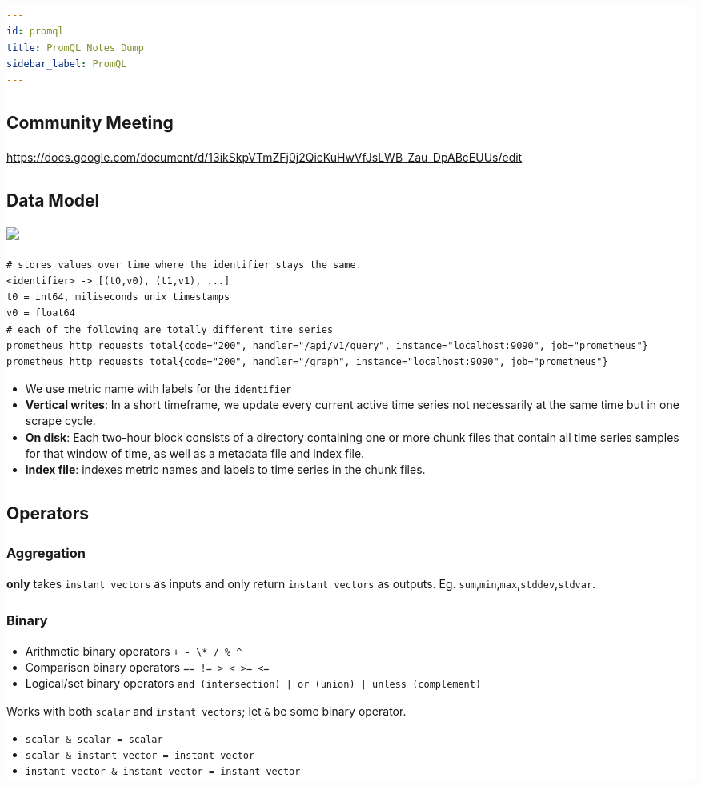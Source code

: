 ```yaml
---
id: promql
title: PromQL Notes Dump
sidebar_label: PromQL
---
```


## Community Meeting

https://docs.google.com/document/d/13ikSkpVTmZFj0j2QicKuHwVfJsLWB_Zau_DpABcEUUs/edit

## Data Model

![](/img/tsdb_prob.png)

```shell
# stores values over time where the identifier stays the same.
<identifier> -> [(t0,v0), (t1,v1), ...]
t0 = int64, miliseconds unix timestamps
v0 = float64
# each of the following are totally different time series
prometheus_http_requests_total{code="200", handler="/api/v1/query", instance="localhost:9090", job="prometheus"}
prometheus_http_requests_total{code="200", handler="/graph", instance="localhost:9090", job="prometheus"}
```

- We use metric name with labels for the `identifier`
- **Vertical writes**: In a short timeframe, we update every current active time series not necessarily at the same time but in one scrape cycle.
- **On disk**: Each two-hour block consists of a directory containing one or more chunk files that contain all time series samples for that window of time, as well as a metadata file and index file.
- **index file**: indexes metric names and labels to time series in the chunk files.

## Operators

### Aggregation

**only** takes `instant vectors` as inputs and only return `instant vectors` as outputs. Eg. `sum`,`min`,`max`,`stddev`,`stdvar`.

### Binary

- Arithmetic binary operators `+ - \* / % ^`
- Comparison binary operators `== != > < >= <=`
- Logical/set binary operators `and (intersection) | or (union) | unless (complement)`

Works with both `scalar` and `instant vectors`; let `&` be some binary operator.

- `scalar & scalar = scalar`
- `scalar & instant vector = instant vector`
- `instant vector & instant vector = instant vector`
